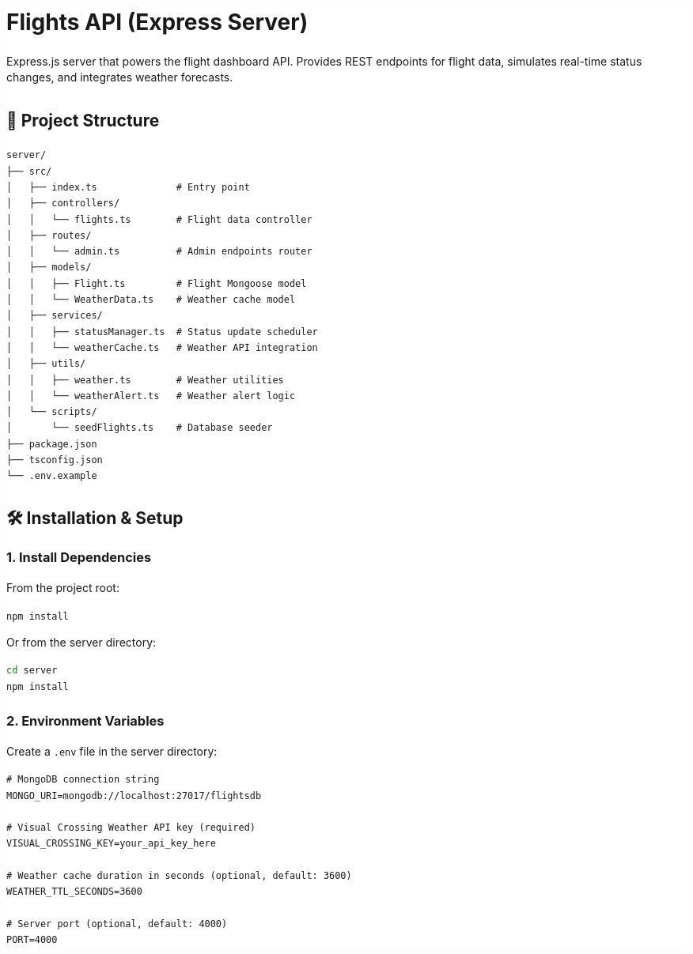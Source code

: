 # Flights API (Express Server)

Express.js server that powers the flight dashboard API. Provides REST endpoints for flight data, simulates real-time status changes, and integrates weather forecasts.

## 📁 Project Structure

```
server/
├── src/
│   ├── index.ts              # Entry point
│   ├── controllers/
│   │   └── flights.ts        # Flight data controller
│   ├── routes/
│   │   └── admin.ts          # Admin endpoints router
│   ├── models/
│   │   ├── Flight.ts         # Flight Mongoose model
│   │   └── WeatherData.ts    # Weather cache model
│   ├── services/
│   │   ├── statusManager.ts  # Status update scheduler
│   │   └── weatherCache.ts   # Weather API integration
│   ├── utils/
│   │   ├── weather.ts        # Weather utilities
│   │   └── weatherAlert.ts   # Weather alert logic
│   └── scripts/
│       └── seedFlights.ts    # Database seeder
├── package.json
├── tsconfig.json
└── .env.example
```

## 🛠️ Installation & Setup

### 1. Install Dependencies

From the project root:
```bash
npm install
```

Or from the server directory:
```bash
cd server
npm install
```

### 2. Environment Variables

Create a `.env` file in the server directory:

```env
# MongoDB connection string
MONGO_URI=mongodb://localhost:27017/flightsdb

# Visual Crossing Weather API key (required)
VISUAL_CROSSING_KEY=your_api_key_here

# Weather cache duration in seconds (optional, default: 3600)
WEATHER_TTL_SECONDS=3600

# Server port (optional, default: 4000)
PORT=4000
```

